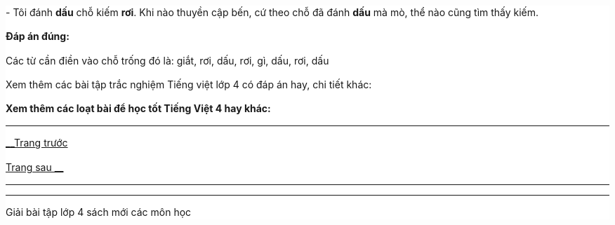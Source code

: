 \- Tôi đánh **dấu** chỗ kiếm **rơi**. Khi nào thuyền cập bến, cứ theo chỗ đã đánh **dấu** mà mò, thể nào cũng tìm thấy kiếm.

**Đáp án đúng:**

Các từ cần điền vào chỗ trống đó là: giắt, rơi, dấu, rơi, gì, dấu, rơi, dấu

Xem thêm các bài tập trắc nghiệm Tiếng việt lớp 4 có đáp án hay, chi tiết khác:

**Xem thêm các loạt bài để học tốt Tiếng Việt 4 hay khác:**

* * *

[__Trang trước](https://vietjack.com/tieng-viet-lop-4/bai-tap-trac-nghiem-tieng-viet-lop-4.jsp)

[Trang sau __](https://vietjack.com/tieng-viet-lop-4/bai-tap-trac-nghiem-tieng-viet-lop-4.jsp)

* * *

* * *

Giải bài tập lớp 4 sách mới các môn học
